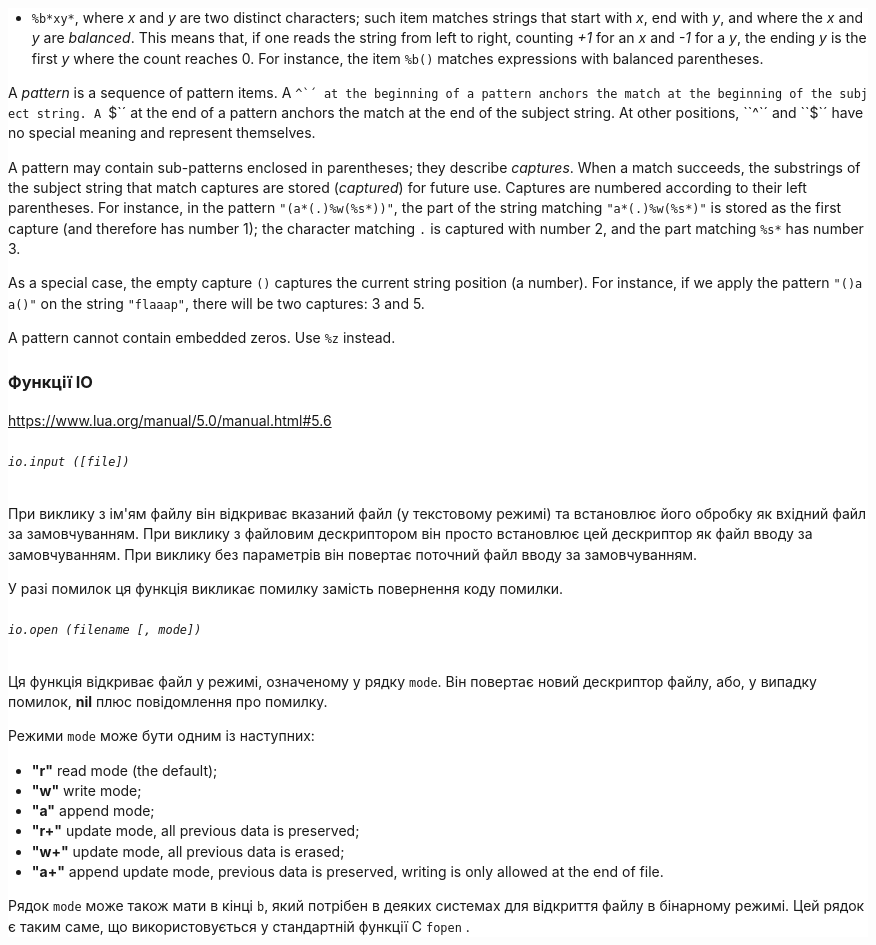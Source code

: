 -   `%b*xy*`, where *x* and *y* are two distinct characters; such item matches strings that start with *x*, end with *y*, and where the *x* and *y* are *balanced*. This means that, if one reads the string from left to right, counting *+1* for an *x* and *-1* for a *y*, the ending *y* is the first *y* where the count reaches 0. For instance, the item `%b()` matches expressions with balanced parentheses.



A *pattern* is a sequence of pattern items. A ``^`´ at the beginning of a pattern anchors the match at the beginning of the subject string. A ``$`´ at the end of a pattern anchors the match at the end of the subject string. At other positions, ``^`´ and ``$`´ have no special meaning and represent themselves.



A pattern may contain sub-patterns enclosed in parentheses; they describe *captures*. When a match succeeds, the substrings of the subject string that match captures are stored (*captured*) for future use. Captures are numbered according to their left parentheses. For instance, in the pattern `"(a*(.)%w(%s*))"`, the part of the string matching `"a*(.)%w(%s*)"` is stored as the first capture (and therefore has number 1); the character matching `.` is captured with number 2, and the part matching `%s*` has number 3.

As a special case, the empty capture `()` captures the current string position (a number). For instance, if we apply the pattern `"()aa()"` on the string `"flaaap"`, there will be two captures: 3 and 5.

A pattern cannot contain embedded zeros.  Use `%z` instead.

### Функції IO 

https://www.lua.org/manual/5.0/manual.html#5.6

###### `io.input ([file])`

При виклику з ім'ям файлу він відкриває вказаний файл (у текстовому режимі) та встановлює його обробку як вхідний файл за замовчуванням. При виклику з файловим дескриптором він просто встановлює цей дескриптор як файл вводу за замовчуванням. При виклику без параметрів він повертає поточний файл вводу за замовчуванням.

У разі помилок ця функція викликає помилку замість повернення коду помилки.

###### `io.open (filename [, mode])`

Ця функція відкриває файл у режимі, означеному у рядку `mode`. Він повертає новий дескриптор файлу, або, у випадку помилок,  **nil**  плюс повідомлення про помилку.

Режими `mode` може бути одним із наступних:

- **"r"** read mode (the default);
- **"w"** write mode;
- **"a"** append mode;
- **"r+"** update mode, all previous data is preserved;
- **"w+"** update mode, all previous data is erased;
- **"a+"** append update mode, previous data is preserved,  writing is only allowed at the end of file.

Рядок `mode` може також мати в кінці `b`,  який потрібен в деяких системах для відкриття файлу в бінарному режимі. Цей рядок є таким саме, що використовується у стандартній функції C `fopen` . 
